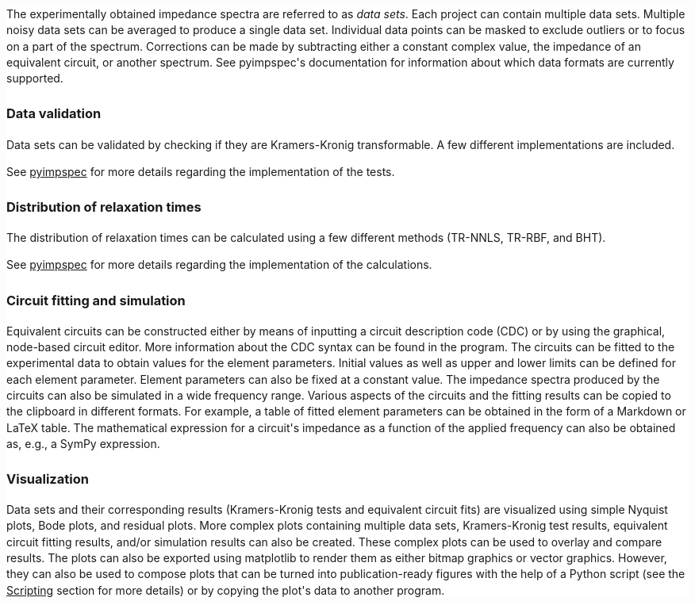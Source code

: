 The experimentally obtained impedance spectra are referred to as _data sets_.
Each project can contain multiple data sets.
Multiple noisy data sets can be averaged to produce a single data set.
Individual data points can be masked to exclude outliers or to focus on a part of the spectrum.
Corrections can be made by subtracting either a constant complex value, the impedance of an equivalent circuit, or another spectrum.
See pyimpspec's documentation for information about which data formats are currently supported.


### Data validation

Data sets can be validated by checking if they are Kramers-Kronig transformable.
A few different implementations are included.

See [pyimpspec](https://github.com/vyrjana/pyimpspec/) for more details regarding the implementation of the tests.


### Distribution of relaxation times

The distribution of relaxation times can be calculated using a few different methods (TR-NNLS, TR-RBF, and BHT).

See [pyimpspec](https://github.com/vyrjana/pyimpspec/) for more details regarding the implementation of the calculations.


### Circuit fitting and simulation

Equivalent circuits can be constructed either by means of inputting a circuit description code (CDC) or by using the graphical, node-based circuit editor.
More information about the CDC syntax can be found in the program.
The circuits can be fitted to the experimental data to obtain values for the element parameters.
Initial values as well as upper and lower limits can be defined for each element parameter.
Element parameters can also be fixed at a constant value.
The impedance spectra produced by the circuits can also be simulated in a wide frequency range.
Various aspects of the circuits and the fitting results can be copied to the clipboard in different formats.
For example, a table of fitted element parameters can be obtained in the form of a Markdown or LaTeX table.
The mathematical expression for a circuit's impedance as a function of the applied frequency can also be obtained as, e.g., a SymPy expression.


### Visualization

Data sets and their corresponding results (Kramers-Kronig tests and equivalent circuit fits) are visualized using simple Nyquist plots, Bode plots, and residual plots.
More complex plots containing multiple data sets, Kramers-Kronig test results, equivalent circuit fitting results, and/or simulation results can also be created.
These complex plots can be used to overlay and compare results.
The plots can also be exported using matplotlib to render them as either bitmap graphics or vector graphics.
However, they can also be used to compose plots that can be turned into publication-ready figures with the help of a Python script (see the [Scripting](#scripting) section for more details) or by copying the plot's data to another program.
